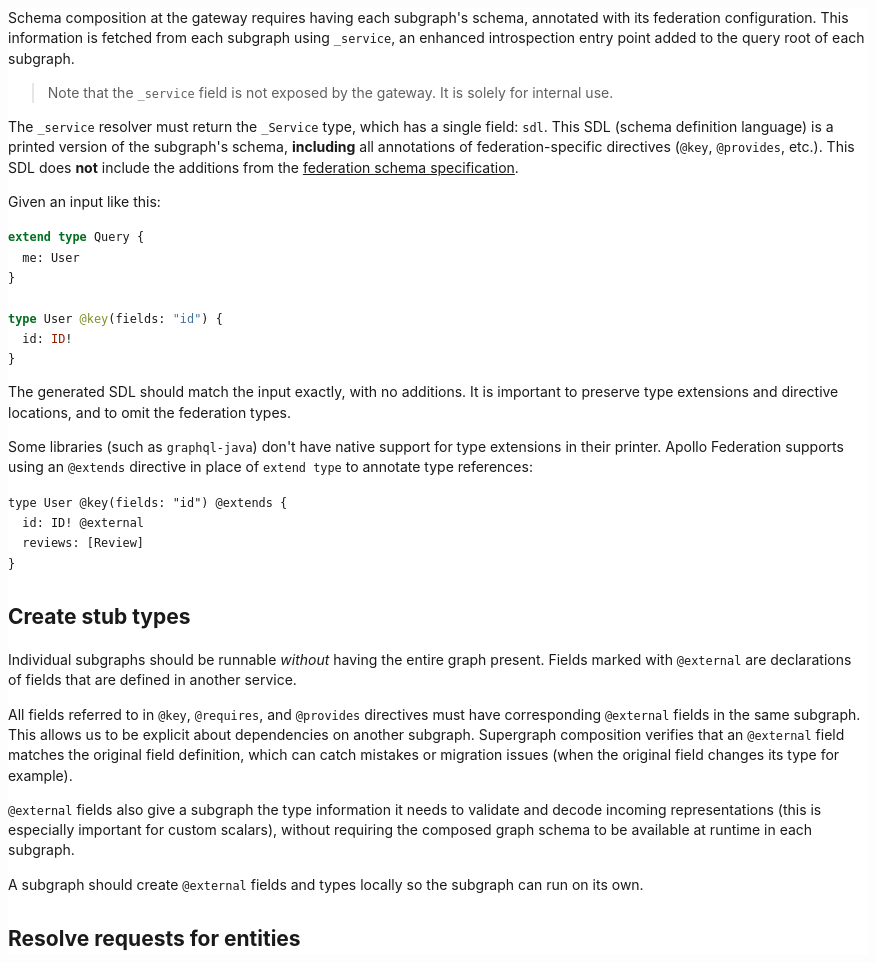 Schema composition at the gateway requires having each subgraph's schema, annotated with its federation configuration. This information is fetched from each subgraph using `_service`, an enhanced introspection entry point added to the query root of each subgraph.

> Note that the `_service` field is not exposed by the gateway. It is solely for internal use.

The `_service` resolver must return the `_Service` type, which has a single field: `sdl`. This SDL (schema definition language) is a printed version of the subgraph's schema, **including** all annotations of federation-specific directives (`@key`, `@provides`, etc.). This SDL does **not** include the additions from the [federation schema specification](#federation-schema-specification).

Given an input like this:

```graphql
extend type Query {
  me: User
}

type User @key(fields: "id") {
  id: ID!
}
```

The generated SDL should match the input exactly, with no additions. It is important to preserve type extensions and directive locations, and to omit the federation types.

Some libraries (such as `graphql-java`) don't have native support for type extensions in their printer. Apollo Federation supports using an `@extends` directive in place of `extend type` to annotate type references:

```graphql{1}
type User @key(fields: "id") @extends {
  id: ID! @external
  reviews: [Review]
}
```

## Create stub types

Individual subgraphs should be runnable _without_ having the entire graph present. Fields marked with `@external` are declarations of fields that are defined in another service.

All fields referred to in `@key`, `@requires`, and `@provides` directives must have corresponding `@external` fields in the same subgraph. This allows us to be explicit about dependencies on another subgraph. Supergraph composition verifies that an `@external` field matches the original field definition, which can catch mistakes or migration issues (when the original field changes its type for example).

`@external` fields also give a subgraph the type information it needs to validate and decode incoming representations (this is especially important for custom scalars), without requiring the composed graph schema to be available at runtime in each subgraph.

A subgraph should create `@external` fields and types locally so the subgraph can run on its own.

## Resolve requests for entities
